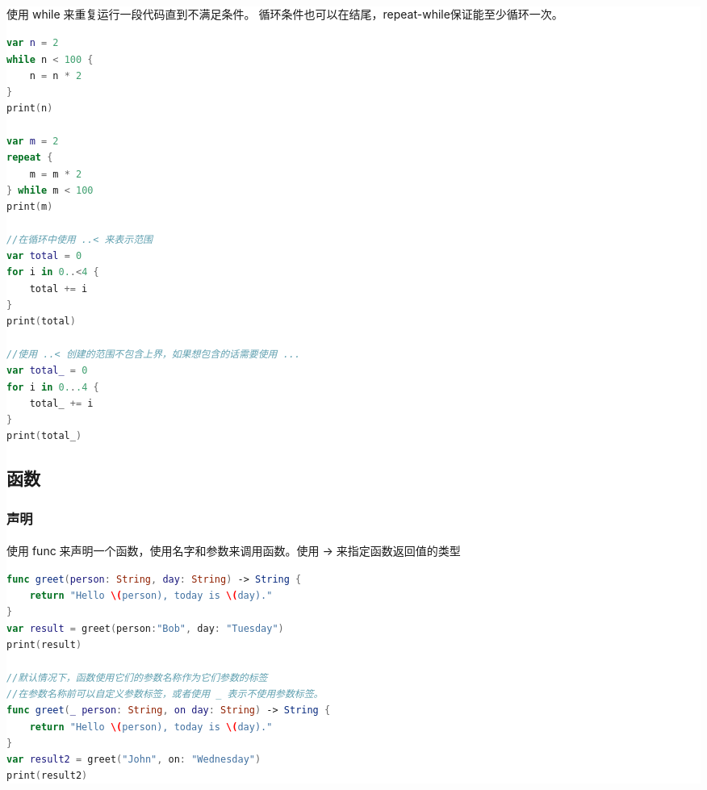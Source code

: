 
使用 while 来重复运行一段代码直到不满足条件。
循环条件也可以在结尾，repeat-while保证能至少循环一次。


```swift
var n = 2
while n < 100 {
    n = n * 2
}
print(n)

var m = 2
repeat {
    m = m * 2
} while m < 100
print(m)

//在循环中使用 ..< 来表示范围
var total = 0
for i in 0..<4 {
    total += i
}
print(total)

//使用 ..< 创建的范围不包含上界，如果想包含的话需要使用 ...
var total_ = 0
for i in 0...4 {
    total_ += i
}
print(total_)

```

## 函数

### 声明
使用 func 来声明一个函数，使用名字和参数来调用函数。使用 -> 来指定函数返回值的类型

```swift
func greet(person: String, day: String) -> String {
    return "Hello \(person), today is \(day)."
}
var result = greet(person:"Bob", day: "Tuesday")
print(result)

//默认情况下，函数使用它们的参数名称作为它们参数的标签
//在参数名称前可以自定义参数标签，或者使用 _ 表示不使用参数标签。
func greet(_ person: String, on day: String) -> String {
    return "Hello \(person), today is \(day)."
}
var result2 = greet("John", on: "Wednesday")
print(result2)

```
